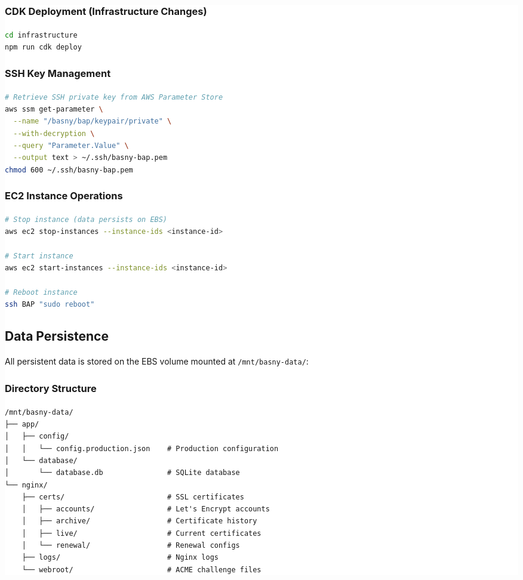 ### CDK Deployment (Infrastructure Changes)
```bash
cd infrastructure
npm run cdk deploy
```

### SSH Key Management
```bash
# Retrieve SSH private key from AWS Parameter Store
aws ssm get-parameter \
  --name "/basny/bap/keypair/private" \
  --with-decryption \
  --query "Parameter.Value" \
  --output text > ~/.ssh/basny-bap.pem
chmod 600 ~/.ssh/basny-bap.pem
```

### EC2 Instance Operations
```bash
# Stop instance (data persists on EBS)
aws ec2 stop-instances --instance-ids <instance-id>

# Start instance
aws ec2 start-instances --instance-ids <instance-id>

# Reboot instance
ssh BAP "sudo reboot"
```

## Data Persistence

All persistent data is stored on the EBS volume mounted at `/mnt/basny-data/`:

### Directory Structure
```
/mnt/basny-data/
├── app/
│   ├── config/
│   │   └── config.production.json    # Production configuration
│   └── database/
│       └── database.db               # SQLite database
└── nginx/
    ├── certs/                        # SSL certificates
    │   ├── accounts/                 # Let's Encrypt accounts
    │   ├── archive/                  # Certificate history
    │   ├── live/                     # Current certificates
    │   └── renewal/                  # Renewal configs
    ├── logs/                         # Nginx logs
    └── webroot/                      # ACME challenge files
```
